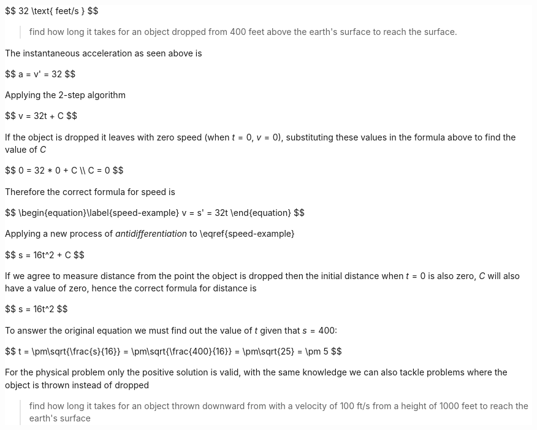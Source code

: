 <div>$$
32 \text{ feet/s }
$$</div>

> find how long it takes for an object dropped from 400 feet above the earth's surface to reach the surface.

The instantaneous acceleration as seen above is

<div>$$
a = v' = 32
$$</div>

Applying the 2-step algorithm

<div>$$
v = 32t + C
$$</div>

If the object is dropped it leaves with zero speed (when $t=0$, $v=0$), substituting these values in the formula above to find the value of $C$

<div>$$
0 = 32 * 0 + C \\
C = 0
$$</div>

Therefore the correct formula for speed is

<div>$$
\begin{equation}\label{speed-example}
v = s' = 32t
\end{equation}
$$</div>

Applying a new process of *antidifferentiation* to \eqref{speed-example}

<div>$$
s = 16t^2 + C
$$</div>

If we agree to measure distance from the point the object is dropped then the initial distance when $t = 0$ is also zero, $C$ will also have a value of zero, hence the correct formula for distance is

<div>$$
s = 16t^2
$$</div>

To answer the original equation we must find out the value of $t$ given that $s=400$:

<div>$$
t = \pm\sqrt{\frac{s}{16}} = \pm\sqrt{\frac{400}{16}} = \pm\sqrt{25} = \pm 5
$$</div>

For the physical problem only the positive solution is valid, with the same knowledge we can also tackle problems where the object is thrown instead of dropped

> find how long it takes for an object thrown downward from with a velocity of 100 ft/s from a height of 1000 feet to reach the earth's surface
